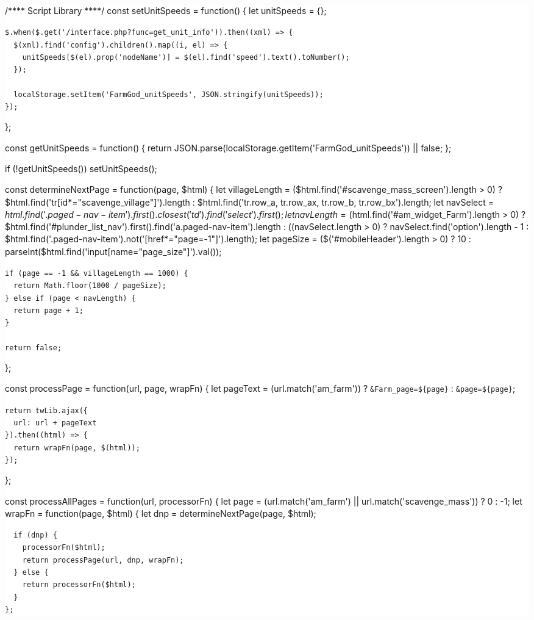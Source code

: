   /**** Script Library ****/
  const setUnitSpeeds = function() {
    let unitSpeeds = {};

    $.when($.get('/interface.php?func=get_unit_info')).then((xml) => {
      $(xml).find('config').children().map((i, el) => {
        unitSpeeds[$(el).prop('nodeName')] = $(el).find('speed').text().toNumber();
      });

      localStorage.setItem('FarmGod_unitSpeeds', JSON.stringify(unitSpeeds));
    });
  };

  const getUnitSpeeds = function() {
    return JSON.parse(localStorage.getItem('FarmGod_unitSpeeds')) || false;
  };

  if (!getUnitSpeeds()) setUnitSpeeds();

  const determineNextPage = function(page, $html) {
    let villageLength = ($html.find('#scavenge_mass_screen').length > 0) ? $html.find('tr[id*="scavenge_village"]').length : $html.find('tr.row_a, tr.row_ax, tr.row_b, tr.row_bx').length;
    let navSelect = $html.find('.paged-nav-item').first().closest('td').find('select').first();
    let navLength = ($html.find('#am_widget_Farm').length > 0) ? $html.find('#plunder_list_nav').first().find('a.paged-nav-item').length : ((navSelect.length > 0) ? navSelect.find('option').length - 1 : $html.find('.paged-nav-item').not('[href*="page=-1"]').length);
    let pageSize = ($('#mobileHeader').length > 0) ? 10 : parseInt($html.find('input[name="page_size"]').val());

    if (page == -1 && villageLength == 1000) {
      return Math.floor(1000 / pageSize);
    } else if (page < navLength) {
      return page + 1;
    }

    return false;
  };

  const processPage = function(url, page, wrapFn) {
    let pageText = (url.match('am_farm')) ? `&Farm_page=${page}` : `&page=${page}`;

    return twLib.ajax({
      url: url + pageText
    }).then((html) => {
      return wrapFn(page, $(html));
    });
  };

  const processAllPages = function(url, processorFn) {
    let page = (url.match('am_farm') || url.match('scavenge_mass')) ? 0 : -1;
    let wrapFn = function(page, $html) {
      let dnp = determineNextPage(page, $html);

      if (dnp) {
        processorFn($html);
        return processPage(url, dnp, wrapFn);
      } else {
        return processorFn($html);
      }
    };
